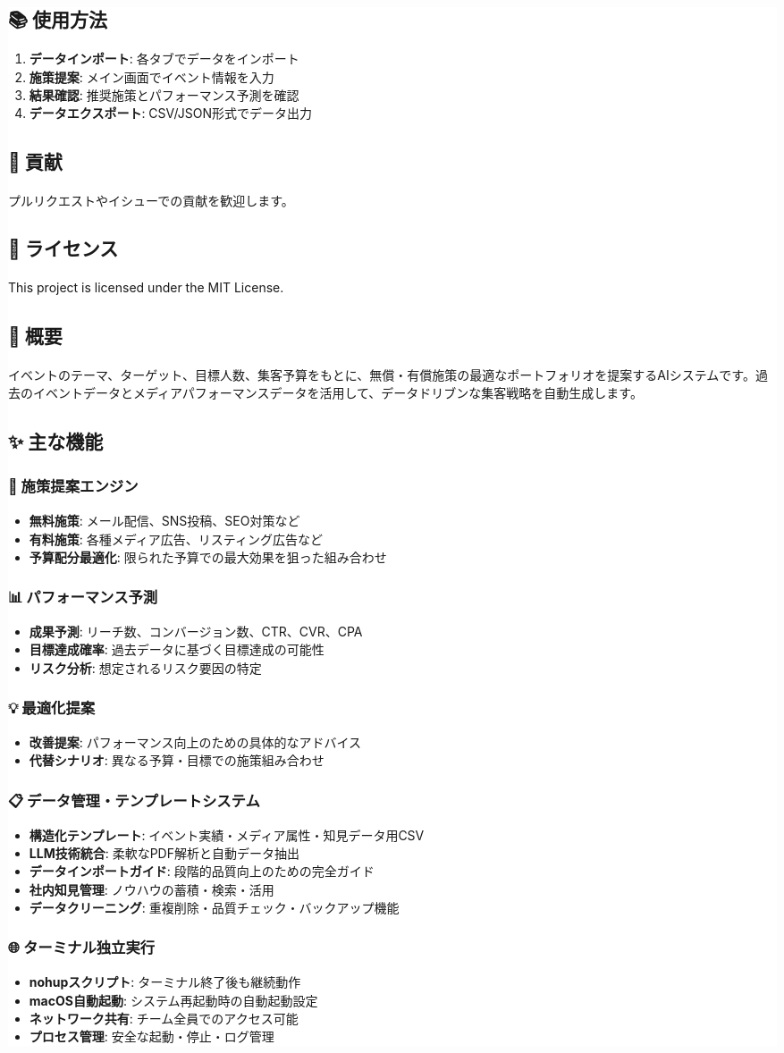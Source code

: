 ## 📚 使用方法

1. **データインポート**: 各タブでデータをインポート
2. **施策提案**: メイン画面でイベント情報を入力
3. **結果確認**: 推奨施策とパフォーマンス予測を確認
4. **データエクスポート**: CSV/JSON形式でデータ出力

## 🤝 貢献

プルリクエストやイシューでの貢献を歓迎します。

## 📄 ライセンス

This project is licensed under the MIT License.

## 📖 概要

イベントのテーマ、ターゲット、目標人数、集客予算をもとに、無償・有償施策の最適なポートフォリオを提案するAIシステムです。過去のイベントデータとメディアパフォーマンスデータを活用して、データドリブンな集客戦略を自動生成します。

## ✨ 主な機能

### 🎯 施策提案エンジン
- **無料施策**: メール配信、SNS投稿、SEO対策など
- **有料施策**: 各種メディア広告、リスティング広告など
- **予算配分最適化**: 限られた予算での最大効果を狙った組み合わせ

### 📊 パフォーマンス予測
- **成果予測**: リーチ数、コンバージョン数、CTR、CVR、CPA
- **目標達成確率**: 過去データに基づく目標達成の可能性
- **リスク分析**: 想定されるリスク要因の特定

### 💡 最適化提案
- **改善提案**: パフォーマンス向上のための具体的なアドバイス
- **代替シナリオ**: 異なる予算・目標での施策組み合わせ

### 📋 データ管理・テンプレートシステム
- **構造化テンプレート**: イベント実績・メディア属性・知見データ用CSV
- **LLM技術統合**: 柔軟なPDF解析と自動データ抽出
- **データインポートガイド**: 段階的品質向上のための完全ガイド
- **社内知見管理**: ノウハウの蓄積・検索・活用
- **データクリーニング**: 重複削除・品質チェック・バックアップ機能

### 🌐 ターミナル独立実行
- **nohupスクリプト**: ターミナル終了後も継続動作
- **macOS自動起動**: システム再起動時の自動起動設定
- **ネットワーク共有**: チーム全員でのアクセス可能
- **プロセス管理**: 安全な起動・停止・ログ管理
